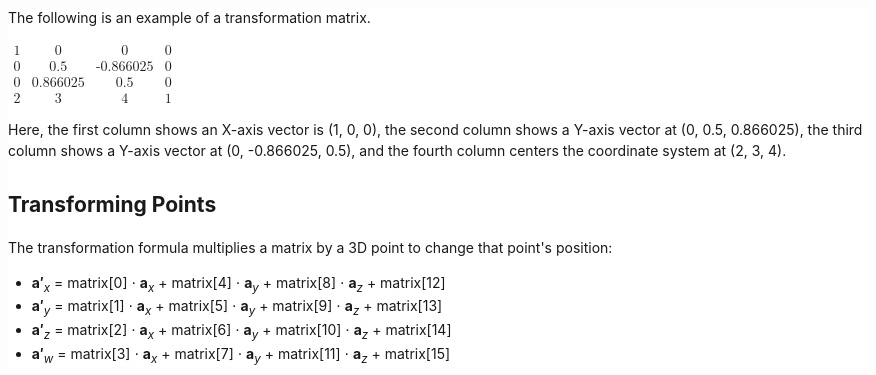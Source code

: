  </mtr>
</mtable>
</mfenced>
</math>

The following is an example of a transformation matrix.

<math>
<mfenced open="[" close="]">
 <mtable>
 <mtr>
 <mtd><mn>1</mn></mtd>
 <mtd><mn>0</mn></mtd>
 <mtd><mn>0</mn></mtd>
 <mtd><mn>0</mn></mtd>
 </mtr>
 <mtr>
 <mtd><mn>0</mn></mtd>
 <mtd><mi>0.5</mi></mtd>
 <mtd><mo>-0.866025</mtd>
 <mtd><mn>0</mn></mtd>
 </mtr>
 <mtr>
 <mtd><mn>0</mn></mtd>
 <mtd><mi>0.866025</mtd>
 <mtd><mi>0.5</mtd>
 <mtd><mn>0</mn></mtd>
 </mtr>
 <mtr>
 <mtd><mi>2</mi></mtd>
 <mtd><mi>3</mi></mtd>
 <mtd><mi>4</mi></mtd>
 <mtd><mn>1</mn></mtd>
 </mtr>
</mtable>
</mfenced>
</math>

Here, the first column shows an X-axis vector is (1, 0, 0),
the second column shows a Y-axis vector at (0, 0.5, 0.866025),
the third column shows a Y-axis vector at (0, -0.866025, 0.5),
and the fourth column centers the coordinate system at (2, 3, 4).

## Transforming Points <a id=Transforming_Points></a>

The transformation formula multiplies a matrix by a 3D point to change that point's
position:

* **a&prime;**<sub>_x_</sub> = matrix[0] &#x22c5; **a**<sub>_x_</sub> + matrix[4] &#x22c5; **a**<sub>_y_</sub> + matrix[8] &#x22c5; **a**<sub>_z_</sub> + matrix[12]
* **a&prime;**<sub>_y_</sub> = matrix[1] &#x22c5; **a**<sub>_x_</sub> + matrix[5] &#x22c5; **a**<sub>_y_</sub> + matrix[9] &#x22c5; **a**<sub>_z_</sub> + matrix[13]
* **a&prime;**<sub>_z_</sub> = matrix[2] &#x22c5; **a**<sub>_x_</sub> + matrix[6] &#x22c5; **a**<sub>_y_</sub> + matrix[10] &#x22c5; **a**<sub>_z_</sub> + matrix[14]
* **a&prime;**<sub>_w_</sub> = matrix[3] &#x22c5; **a**<sub>_x_</sub> + matrix[7] &#x22c5; **a**<sub>_y_</sub> + matrix[11] &#x22c5; **a**<sub>_z_</sub> + matrix[15]
